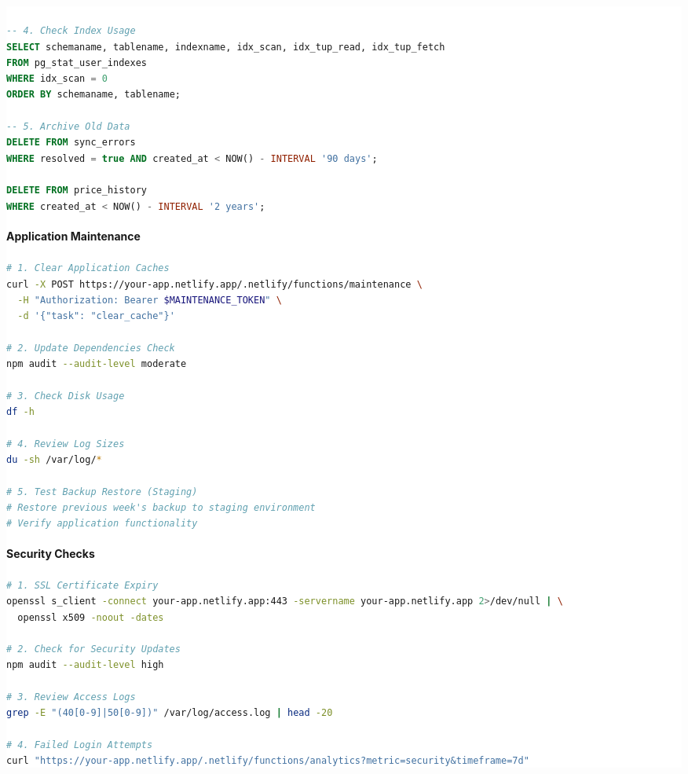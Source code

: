 ```sql

-- 4. Check Index Usage
SELECT schemaname, tablename, indexname, idx_scan, idx_tup_read, idx_tup_fetch
FROM pg_stat_user_indexes
WHERE idx_scan = 0
ORDER BY schemaname, tablename;

-- 5. Archive Old Data
DELETE FROM sync_errors
WHERE resolved = true AND created_at < NOW() - INTERVAL '90 days';

DELETE FROM price_history
WHERE created_at < NOW() - INTERVAL '2 years';
```

#### Application Maintenance

```bash
# 1. Clear Application Caches
curl -X POST https://your-app.netlify.app/.netlify/functions/maintenance \
  -H "Authorization: Bearer $MAINTENANCE_TOKEN" \
  -d '{"task": "clear_cache"}'

# 2. Update Dependencies Check
npm audit --audit-level moderate

# 3. Check Disk Usage
df -h

# 4. Review Log Sizes
du -sh /var/log/*

# 5. Test Backup Restore (Staging)
# Restore previous week's backup to staging environment
# Verify application functionality
```

#### Security Checks

```bash
# 1. SSL Certificate Expiry
openssl s_client -connect your-app.netlify.app:443 -servername your-app.netlify.app 2>/dev/null | \
  openssl x509 -noout -dates

# 2. Check for Security Updates
npm audit --audit-level high

# 3. Review Access Logs
grep -E "(40[0-9]|50[0-9])" /var/log/access.log | head -20

# 4. Failed Login Attempts
curl "https://your-app.netlify.app/.netlify/functions/analytics?metric=security&timeframe=7d"
```
